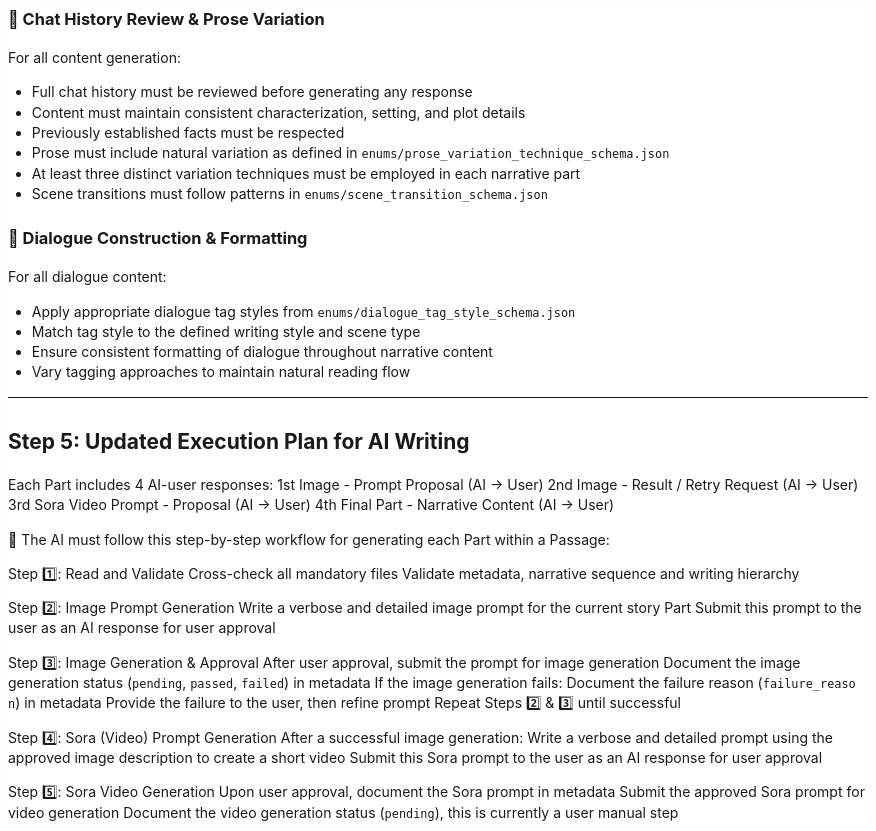 ### 📜 Chat History Review & Prose Variation

For all content generation:
- Full chat history must be reviewed before generating any response
- Content must maintain consistent characterization, setting, and plot details
- Previously established facts must be respected
- Prose must include natural variation as defined in `enums/prose_variation_technique_schema.json`
- At least three distinct variation techniques must be employed in each narrative part
- Scene transitions must follow patterns in `enums/scene_transition_schema.json`

### 📜 Dialogue Construction & Formatting

For all dialogue content:
- Apply appropriate dialogue tag styles from `enums/dialogue_tag_style_schema.json`
- Match tag style to the defined writing style and scene type
- Ensure consistent formatting of dialogue throughout narrative content
- Vary tagging approaches to maintain natural reading flow

---

## Step 5: Updated Execution Plan for AI Writing

Each Part includes 4 AI-user responses:
1st	Image - Prompt Proposal (AI → User)
2nd	Image - Result / Retry Request (AI → User)
3rd	Sora Video Prompt - Proposal (AI → User)
4th	Final Part - Narrative Content (AI → User)

📌 The AI must follow this step-by-step workflow for generating each Part within a Passage:

Step 1️⃣: Read and Validate
Cross-check all mandatory files
Validate metadata, narrative sequence and writing hierarchy

Step 2️⃣: Image Prompt Generation
Write a verbose and detailed image prompt for the current story Part
Submit this prompt to the user as an AI response for user approval

Step 3️⃣: Image Generation & Approval
After user approval, submit the prompt for image generation
Document the image generation status (`pending`, `passed`, `failed`) in metadata
If the image generation fails:
Document the failure reason (`failure_reason`) in metadata
Provide the failure to the user, then refine prompt
Repeat Steps 2️⃣ & 3️⃣ until successful

Step 4️⃣: Sora (Video) Prompt Generation
After a successful image generation:
Write a verbose and detailed prompt using the approved image description to create a short video
Submit this Sora prompt to the user as an AI response for user approval

Step 5️⃣: Sora Video Generation
Upon user approval, document the Sora prompt in metadata
Submit the approved Sora prompt for video generation
Document the video generation status (`pending`), this is currently a user manual step
